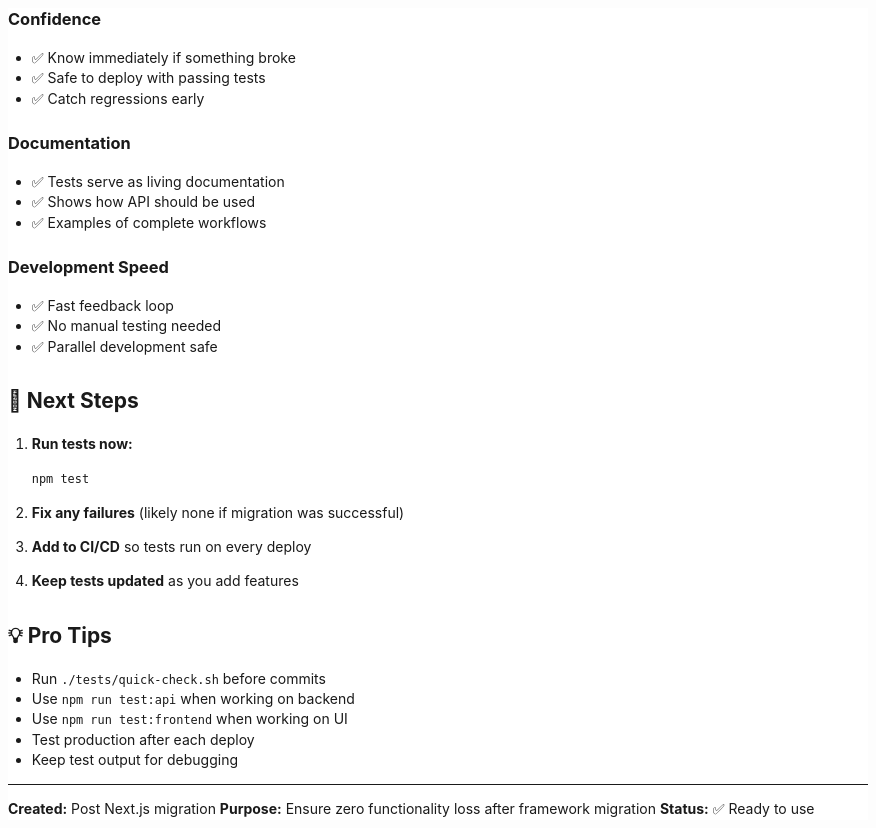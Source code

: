 ### Confidence
- ✅ Know immediately if something broke
- ✅ Safe to deploy with passing tests
- ✅ Catch regressions early

### Documentation
- ✅ Tests serve as living documentation
- ✅ Shows how API should be used
- ✅ Examples of complete workflows

### Development Speed
- ✅ Fast feedback loop
- ✅ No manual testing needed
- ✅ Parallel development safe

## 🏁 Next Steps

1. **Run tests now:**
   ```bash
   npm test
   ```

2. **Fix any failures** (likely none if migration was successful)

3. **Add to CI/CD** so tests run on every deploy

4. **Keep tests updated** as you add features

## 💡 Pro Tips

- Run `./tests/quick-check.sh` before commits
- Use `npm run test:api` when working on backend
- Use `npm run test:frontend` when working on UI
- Test production after each deploy
- Keep test output for debugging

---

**Created:** Post Next.js migration
**Purpose:** Ensure zero functionality loss after framework migration
**Status:** ✅ Ready to use
